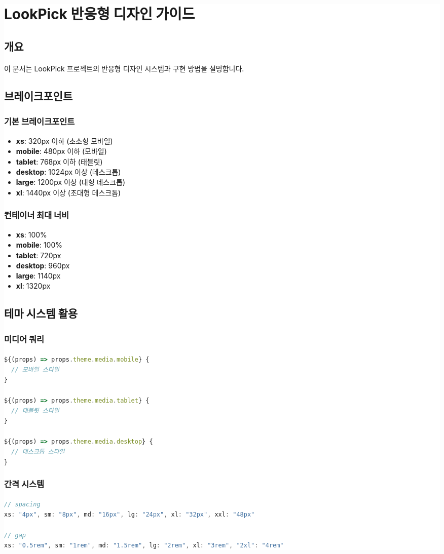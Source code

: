 # LookPick 반응형 디자인 가이드

## 개요

이 문서는 LookPick 프로젝트의 반응형 디자인 시스템과 구현 방법을 설명합니다.

## 브레이크포인트

### 기본 브레이크포인트
- **xs**: 320px 이하 (초소형 모바일)
- **mobile**: 480px 이하 (모바일)
- **tablet**: 768px 이하 (태블릿)
- **desktop**: 1024px 이상 (데스크톱)
- **large**: 1200px 이상 (대형 데스크톱)
- **xl**: 1440px 이상 (초대형 데스크톱)

### 컨테이너 최대 너비
- **xs**: 100%
- **mobile**: 100%
- **tablet**: 720px
- **desktop**: 960px
- **large**: 1140px
- **xl**: 1320px

## 테마 시스템 활용

### 미디어 쿼리
```javascript
${(props) => props.theme.media.mobile} {
  // 모바일 스타일
}

${(props) => props.theme.media.tablet} {
  // 태블릿 스타일
}

${(props) => props.theme.media.desktop} {
  // 데스크톱 스타일
}
```

### 간격 시스템
```javascript
// spacing
xs: "4px", sm: "8px", md: "16px", lg: "24px", xl: "32px", xxl: "48px"

// gap
xs: "0.5rem", sm: "1rem", md: "1.5rem", lg: "2rem", xl: "3rem", "2xl": "4rem"
```
